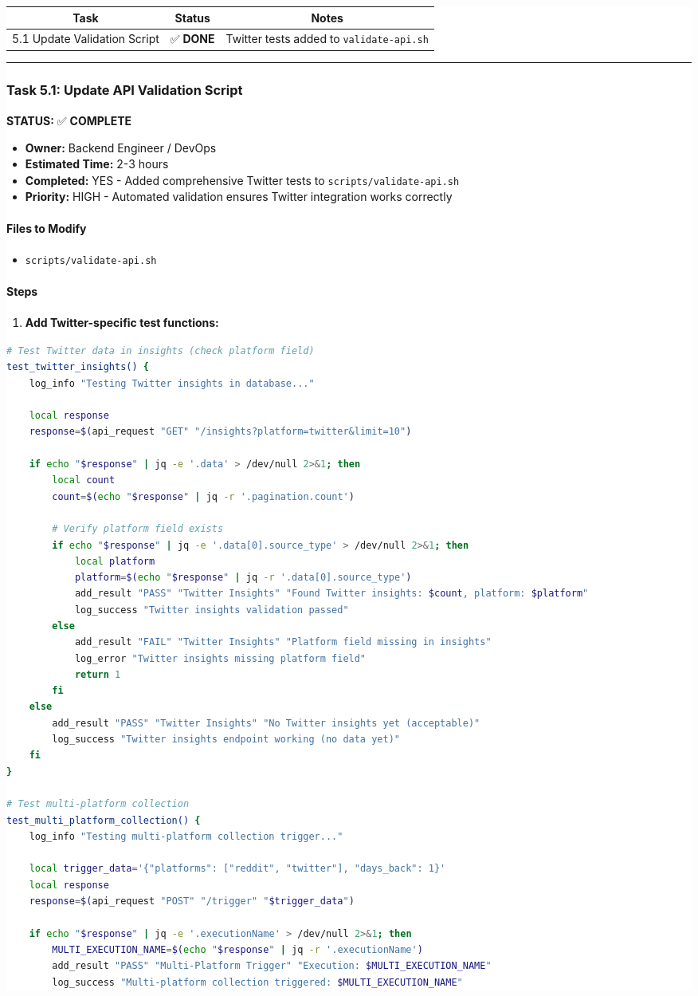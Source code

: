 | Task | Status | Notes |
|------|--------|-------|
| 5.1 Update Validation Script | ✅ **DONE** | Twitter tests added to `validate-api.sh` |

---

### Task 5.1: Update API Validation Script

**STATUS:** ✅ **COMPLETE**

- **Owner:** Backend Engineer / DevOps
- **Estimated Time:** 2-3 hours
- **Completed:** YES - Added comprehensive Twitter tests to `scripts/validate-api.sh`
- **Priority:** HIGH - Automated validation ensures Twitter integration works correctly

#### Files to Modify

- `scripts/validate-api.sh`

#### Steps

1. **Add Twitter-specific test functions:**

```bash
# Test Twitter data in insights (check platform field)
test_twitter_insights() {
    log_info "Testing Twitter insights in database..."

    local response
    response=$(api_request "GET" "/insights?platform=twitter&limit=10")

    if echo "$response" | jq -e '.data' > /dev/null 2>&1; then
        local count
        count=$(echo "$response" | jq -r '.pagination.count')

        # Verify platform field exists
        if echo "$response" | jq -e '.data[0].source_type' > /dev/null 2>&1; then
            local platform
            platform=$(echo "$response" | jq -r '.data[0].source_type')
            add_result "PASS" "Twitter Insights" "Found Twitter insights: $count, platform: $platform"
            log_success "Twitter insights validation passed"
        else
            add_result "FAIL" "Twitter Insights" "Platform field missing in insights"
            log_error "Twitter insights missing platform field"
            return 1
        fi
    else
        add_result "PASS" "Twitter Insights" "No Twitter insights yet (acceptable)"
        log_success "Twitter insights endpoint working (no data yet)"
    fi
}

# Test multi-platform collection
test_multi_platform_collection() {
    log_info "Testing multi-platform collection trigger..."

    local trigger_data='{"platforms": ["reddit", "twitter"], "days_back": 1}'
    local response
    response=$(api_request "POST" "/trigger" "$trigger_data")

    if echo "$response" | jq -e '.executionName' > /dev/null 2>&1; then
        MULTI_EXECUTION_NAME=$(echo "$response" | jq -r '.executionName')
        add_result "PASS" "Multi-Platform Trigger" "Execution: $MULTI_EXECUTION_NAME"
        log_success "Multi-platform collection triggered: $MULTI_EXECUTION_NAME"
```